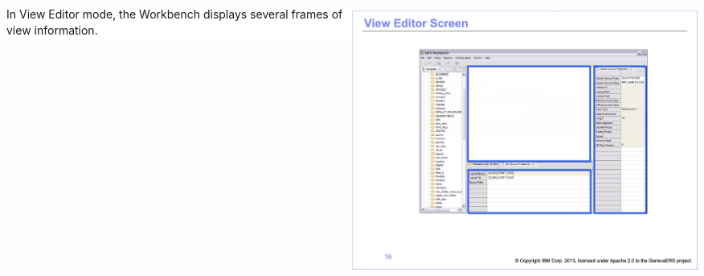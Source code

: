 <div style="clear: right" > <img style="float: right; " width="50%" vspace="5" alt="GenevaERS View Editor" src=images/Module1-Introduction-to-Views/Module1_Slide16.jpeg title="GenevaERS View Editor"/>

In View Editor mode, the Workbench displays several frames of view information.  
